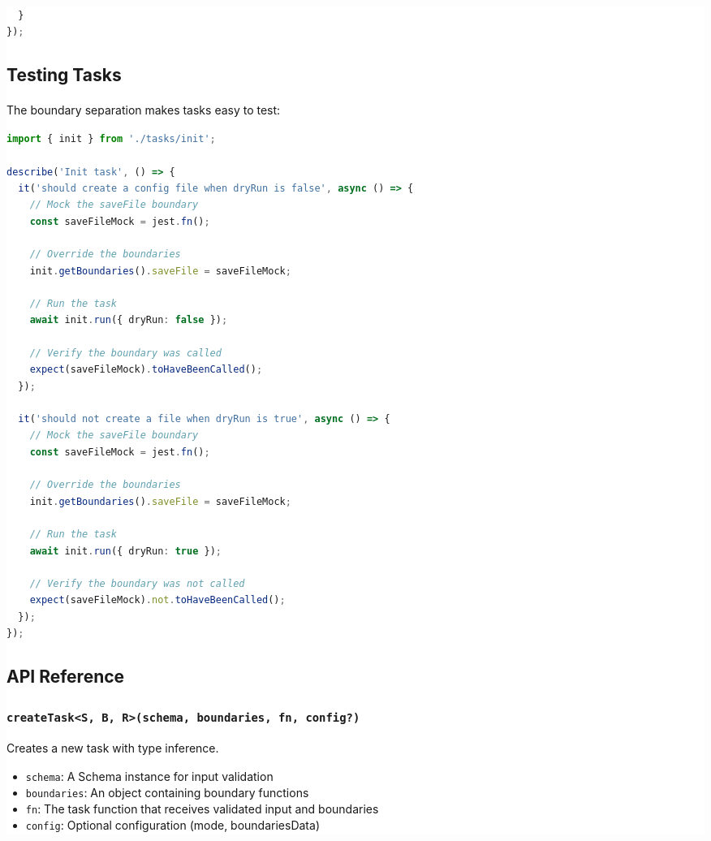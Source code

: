 ```typescript
  }
});
```

## Testing Tasks

The boundary separation makes tasks easy to test:

```typescript
import { init } from './tasks/init';

describe('Init task', () => {
  it('should create a config file when dryRun is false', async () => {
    // Mock the saveFile boundary
    const saveFileMock = jest.fn();
    
    // Override the boundaries
    init.getBoundaries().saveFile = saveFileMock;
    
    // Run the task
    await init.run({ dryRun: false });
    
    // Verify the boundary was called
    expect(saveFileMock).toHaveBeenCalled();
  });
  
  it('should not create a file when dryRun is true', async () => {
    // Mock the saveFile boundary
    const saveFileMock = jest.fn();
    
    // Override the boundaries
    init.getBoundaries().saveFile = saveFileMock;
    
    // Run the task
    await init.run({ dryRun: true });
    
    // Verify the boundary was not called
    expect(saveFileMock).not.toHaveBeenCalled();
  });
});
```

## API Reference

### `createTask<S, B, R>(schema, boundaries, fn, config?)`

Creates a new task with type inference.

- `schema`: A Schema instance for input validation
- `boundaries`: An object containing boundary functions
- `fn`: The task function that receives validated input and boundaries
- `config`: Optional configuration (mode, boundariesData)
